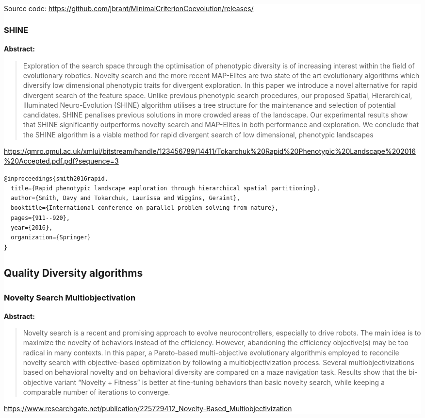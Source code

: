 Source code: https://github.com/jbrant/MinimalCriterionCoevolution/releases/

### SHINE

<b>Abstract:</b>

<blockquote>
Exploration of the search space through the optimisation of
phenotypic diversity is of increasing interest within the field of evolutionary
robotics. Novelty search and the more recent MAP-Elites are two
state of the art evolutionary algorithms which diversify low dimensional
phenotypic traits for divergent exploration. In this paper we introduce a
novel alternative for rapid divergent search of the feature space. Unlike
previous phenotypic search procedures, our proposed Spatial, Hierarchical,
Illuminated Neuro-Evolution (SHINE) algorithm utilises a tree structure
for the maintenance and selection of potential candidates. SHINE penalises
previous solutions in more crowded areas of the landscape. Our
experimental results show that SHINE significantly outperforms novelty
search and MAP-Elites in both performance and exploration. We conclude
that the SHINE algorithm is a viable method for rapid divergent search
of low dimensional, phenotypic landscapes
</blockquote>

https://qmro.qmul.ac.uk/xmlui/bitstream/handle/123456789/14411/Tokarchuk%20Rapid%20Phenotypic%20Landscape%202016%20Accepted.pdf.pdf?sequence=3

```
@inproceedings{smith2016rapid,
  title={Rapid phenotypic landscape exploration through hierarchical spatial partitioning},
  author={Smith, Davy and Tokarchuk, Laurissa and Wiggins, Geraint},
  booktitle={International conference on parallel problem solving from nature},
  pages={911--920},
  year={2016},
  organization={Springer}
}
```

## Quality Diversity algorithms

### Novelty Search Multiobjectivation

<b>Abstract:</b>

<blockquote> Novelty search is a recent and promising approach to evolve neurocontrollers, especially to drive robots. The main idea is to maximize the novelty of behaviors instead of the efficiency. However, abandoning the efficiency objective(s) may be too radical in many contexts. In this paper, a Pareto-based multi-objective evolutionary algorithmis employed to reconcile novelty search with objective-based optimization by following a multiobjectivization process. Several multiobjectivizations based on behavioral novelty and on behavioral diversity are compared on a maze navigation task. Results show that the bi-objective variant “Novelty + Fitness” is better at fine-tuning behaviors than basic novelty search, while keeping a comparable number of iterations to converge. </blockquote>

https://www.researchgate.net/publication/225729412_Novelty-Based_Multiobjectivization
